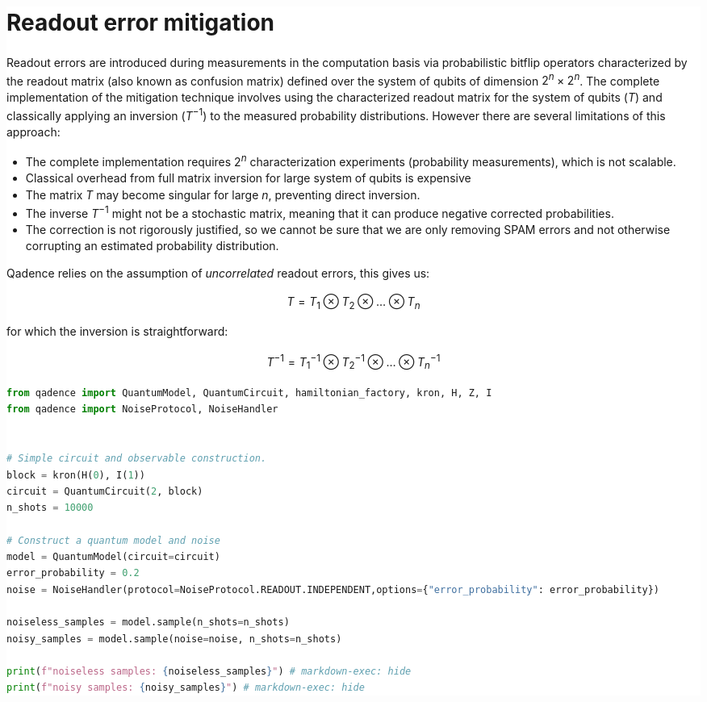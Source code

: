 # Readout error mitigation

Readout errors are introduced during measurements in the computation basis via probabilistic bitflip operators characterized by the readout matrix (also known as confusion matrix) defined over the system of qubits of dimension $2^n\times2^n$. The complete implementation of the mitigation technique involves using the characterized readout matrix for the system of qubits $(T)$ and classically applying an inversion  $(T^{−1})$ to the measured probability distributions. However there are several limitations of this approach:

- The complete implementation requires $2^n$ characterization experiments (probability measurements), which is not scalable.
- Classical overhead from full matrix inversion for large system of qubits is expensive
- The matrix $T$ may become singular for large $n$, preventing direct inversion.
- The inverse $T^{−1}$ might not be a stochastic matrix, meaning that it can produce negative corrected probabilities.
- The correction is not rigorously justified, so we cannot be sure that we are only removing SPAM errors and not otherwise corrupting an estimated probability distribution.

Qadence relies on the assumption of _uncorrelated_ readout errors, this gives us:

$$
T=T_1\otimes T_2\otimes \dots \otimes T_n
$$

for which the inversion is straightforward:

$$
T^{-1}=T_1^{-1}\otimes T_2^{-1}\otimes \dots \otimes T_n^{-1}
$$



```python exec="on" source="material-block" session="mitigation" result="json"
from qadence import QuantumModel, QuantumCircuit, hamiltonian_factory, kron, H, Z, I
from qadence import NoiseProtocol, NoiseHandler


# Simple circuit and observable construction.
block = kron(H(0), I(1))
circuit = QuantumCircuit(2, block)
n_shots = 10000

# Construct a quantum model and noise
model = QuantumModel(circuit=circuit)
error_probability = 0.2
noise = NoiseHandler(protocol=NoiseProtocol.READOUT.INDEPENDENT,options={"error_probability": error_probability})

noiseless_samples = model.sample(n_shots=n_shots)
noisy_samples = model.sample(noise=noise, n_shots=n_shots)

print(f"noiseless samples: {noiseless_samples}") # markdown-exec: hide
print(f"noisy samples: {noisy_samples}") # markdown-exec: hide
```
